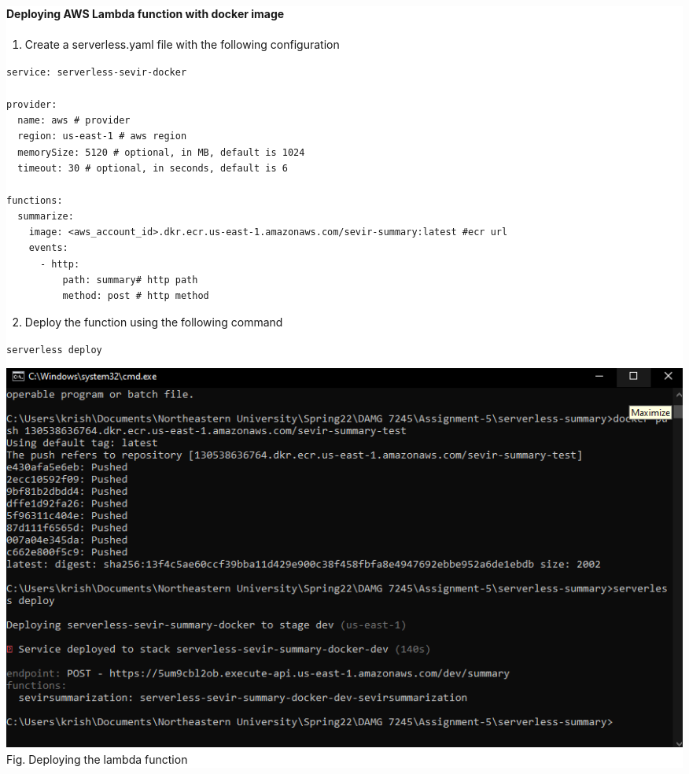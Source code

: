 
#### Deploying AWS Lambda function with docker image
1. Create a serverless.yaml file with the following configuration
```
service: serverless-sevir-docker

provider:
  name: aws # provider
  region: us-east-1 # aws region
  memorySize: 5120 # optional, in MB, default is 1024
  timeout: 30 # optional, in seconds, default is 6

functions:
  summarize:
    image: <aws_account_id>.dkr.ecr.us-east-1.amazonaws.com/sevir-summary:latest #ecr url
    events:
      - http:
          path: summary# http path
          method: post # http method
```

2. Deploy the function using the following command
```
serverless deploy
```
![image](https://github.com/krishna-aditi/Sevir-Lambda-APIs/blob/main/reports/figures/ecr_push.png)
Fig. Deploying the lambda function

